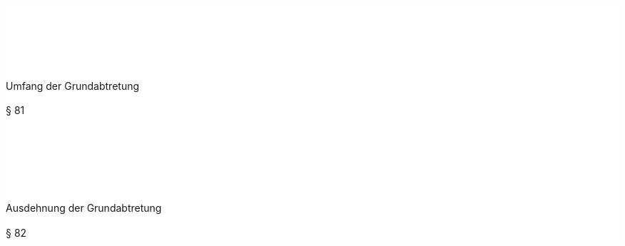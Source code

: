 </td>

</tr>

<tr>

<td style align="left" valign="top" charoff="50">

 

</td>

<td style align="left" valign="top" charoff="50">

 

</td>

<td style align="left" valign="top" charoff="50">

 

</td>

<td style colspan="2" align="left" valign="top" charoff="50">

Umfang der Grundabtretung

</td>

<td style align="left" valign="bottom" charoff="50">

§ 81

</td>

</tr>

<tr>

<td style align="left" valign="top" charoff="50">

 

</td>

<td style align="left" valign="top" charoff="50">

 

</td>

<td style align="left" valign="top" charoff="50">

 

</td>

<td style colspan="2" align="left" valign="top" charoff="50">

Ausdehnung der Grundabtretung

</td>

<td style align="left" valign="bottom" charoff="50">

§ 82

</td>
